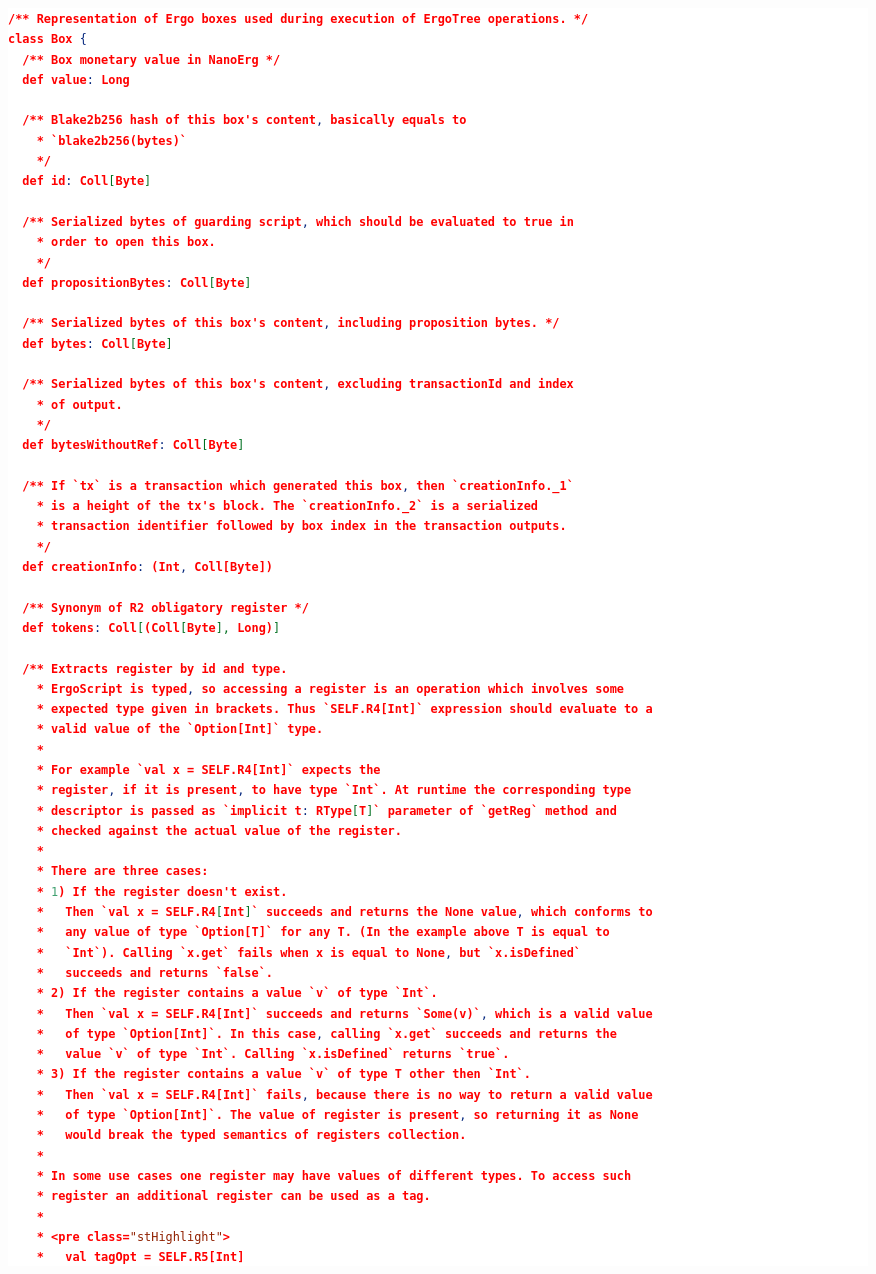 

```json
/** Representation of Ergo boxes used during execution of ErgoTree operations. */
class Box {
  /** Box monetary value in NanoErg */
  def value: Long 
  
  /** Blake2b256 hash of this box's content, basically equals to
    * `blake2b256(bytes)` 
    */
  def id: Coll[Byte] 

  /** Serialized bytes of guarding script, which should be evaluated to true in
    * order to open this box. 
    */
  def propositionBytes: Coll[Byte] 
  
  /** Serialized bytes of this box's content, including proposition bytes. */
  def bytes: Coll[Byte] 
  
  /** Serialized bytes of this box's content, excluding transactionId and index
    * of output. 
    */
  def bytesWithoutRef: Coll[Byte]
    
  /** If `tx` is a transaction which generated this box, then `creationInfo._1`
    * is a height of the tx's block. The `creationInfo._2` is a serialized
    * transaction identifier followed by box index in the transaction outputs.
    */
  def creationInfo: (Int, Coll[Byte]) 
  
  /** Synonym of R2 obligatory register */
  def tokens: Coll[(Coll[Byte], Long)] 
  
  /** Extracts register by id and type.
    * ErgoScript is typed, so accessing a register is an operation which involves some
    * expected type given in brackets. Thus `SELF.R4[Int]` expression should evaluate to a
    * valid value of the `Option[Int]` type.
    *
    * For example `val x = SELF.R4[Int]` expects the
    * register, if it is present, to have type `Int`. At runtime the corresponding type
    * descriptor is passed as `implicit t: RType[T]` parameter of `getReg` method and
    * checked against the actual value of the register.
    *
    * There are three cases:
    * 1) If the register doesn't exist.
    *   Then `val x = SELF.R4[Int]` succeeds and returns the None value, which conforms to
    *   any value of type `Option[T]` for any T. (In the example above T is equal to
    *   `Int`). Calling `x.get` fails when x is equal to None, but `x.isDefined`
    *   succeeds and returns `false`.
    * 2) If the register contains a value `v` of type `Int`.
    *   Then `val x = SELF.R4[Int]` succeeds and returns `Some(v)`, which is a valid value
    *   of type `Option[Int]`. In this case, calling `x.get` succeeds and returns the
    *   value `v` of type `Int`. Calling `x.isDefined` returns `true`.
    * 3) If the register contains a value `v` of type T other then `Int`.
    *   Then `val x = SELF.R4[Int]` fails, because there is no way to return a valid value
    *   of type `Option[Int]`. The value of register is present, so returning it as None
    *   would break the typed semantics of registers collection.
    *
    * In some use cases one register may have values of different types. To access such
    * register an additional register can be used as a tag.
    *
    * <pre class="stHighlight">
    *   val tagOpt = SELF.R5[Int]
```